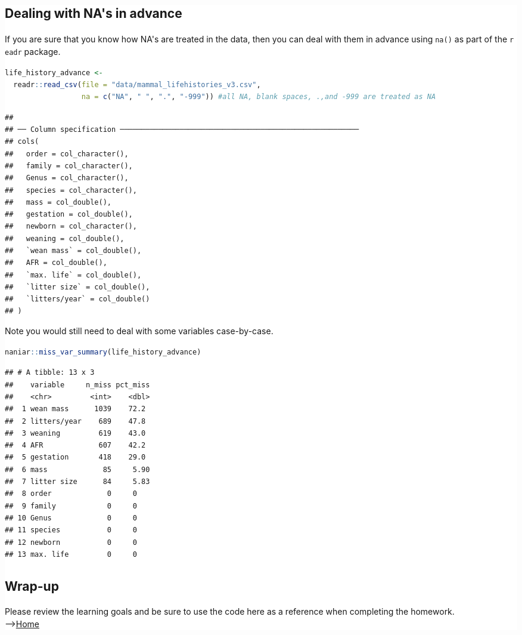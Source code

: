 ## Dealing with NA's in advance
If you are sure that you know how NA's are treated in the data, then you can deal with them in advance using `na()` as part of the `readr` package.

```r
life_history_advance <- 
  readr::read_csv(file = "data/mammal_lifehistories_v3.csv", 
                  na = c("NA", " ", ".", "-999")) #all NA, blank spaces, .,and -999 are treated as NA
```

```
## 
## ── Column specification ────────────────────────────────────────────────────────
## cols(
##   order = col_character(),
##   family = col_character(),
##   Genus = col_character(),
##   species = col_character(),
##   mass = col_double(),
##   gestation = col_double(),
##   newborn = col_character(),
##   weaning = col_double(),
##   `wean mass` = col_double(),
##   AFR = col_double(),
##   `max. life` = col_double(),
##   `litter size` = col_double(),
##   `litters/year` = col_double()
## )
```

Note you would still need to deal with some variables case-by-case.

```r
naniar::miss_var_summary(life_history_advance)
```

```
## # A tibble: 13 x 3
##    variable     n_miss pct_miss
##    <chr>         <int>    <dbl>
##  1 wean mass      1039    72.2 
##  2 litters/year    689    47.8 
##  3 weaning         619    43.0 
##  4 AFR             607    42.2 
##  5 gestation       418    29.0 
##  6 mass             85     5.90
##  7 litter size      84     5.83
##  8 order             0     0   
##  9 family            0     0   
## 10 Genus             0     0   
## 11 species           0     0   
## 12 newborn           0     0   
## 13 max. life         0     0
```

## Wrap-up  
Please review the learning goals and be sure to use the code here as a reference when completing the homework.  
-->[Home](https://jmledford3115.github.io/datascibiol/)
